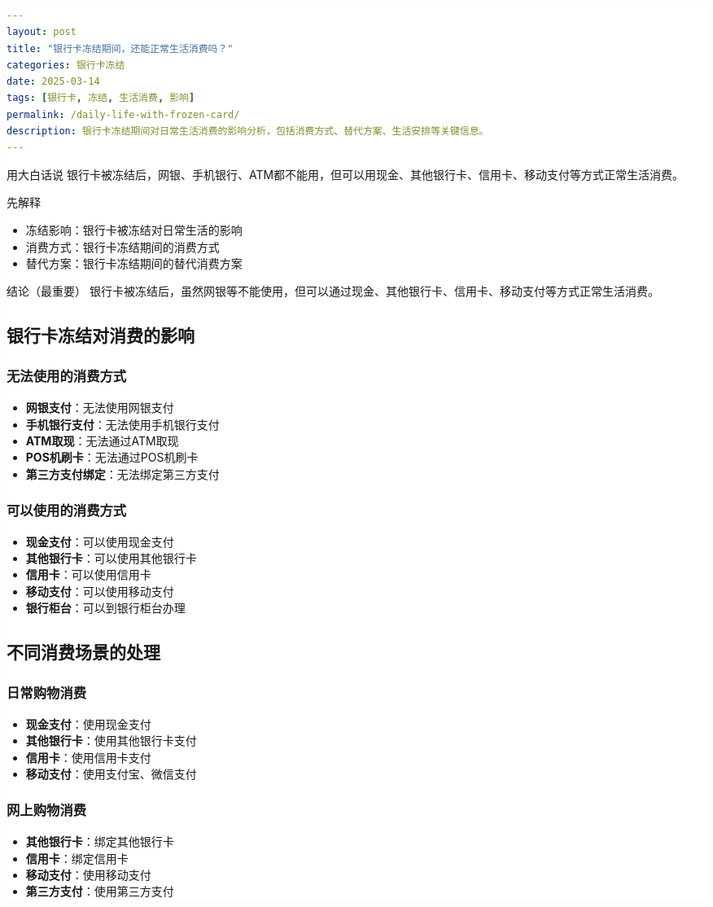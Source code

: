 ```yaml
---
layout: post
title: "银行卡冻结期间，还能正常生活消费吗？"
categories: 银行卡冻结
date: 2025-03-14
tags: [银行卡, 冻结, 生活消费, 影响]
permalink: /daily-life-with-frozen-card/
description: 银行卡冻结期间对日常生活消费的影响分析，包括消费方式、替代方案、生活安排等关键信息。
---
```


用大白话说
银行卡被冻结后，网银、手机银行、ATM都不能用，但可以用现金、其他银行卡、信用卡、移动支付等方式正常生活消费。

先解释
- 冻结影响：银行卡被冻结对日常生活的影响
- 消费方式：银行卡冻结期间的消费方式
- 替代方案：银行卡冻结期间的替代消费方案

结论（最重要）
银行卡被冻结后，虽然网银等不能使用，但可以通过现金、其他银行卡、信用卡、移动支付等方式正常生活消费。

## 银行卡冻结对消费的影响

### 无法使用的消费方式
- **网银支付**：无法使用网银支付
- **手机银行支付**：无法使用手机银行支付
- **ATM取现**：无法通过ATM取现
- **POS机刷卡**：无法通过POS机刷卡
- **第三方支付绑定**：无法绑定第三方支付

### 可以使用的消费方式
- **现金支付**：可以使用现金支付
- **其他银行卡**：可以使用其他银行卡
- **信用卡**：可以使用信用卡
- **移动支付**：可以使用移动支付
- **银行柜台**：可以到银行柜台办理

## 不同消费场景的处理

### 日常购物消费
- **现金支付**：使用现金支付
- **其他银行卡**：使用其他银行卡支付
- **信用卡**：使用信用卡支付
- **移动支付**：使用支付宝、微信支付

### 网上购物消费
- **其他银行卡**：绑定其他银行卡
- **信用卡**：绑定信用卡
- **移动支付**：使用移动支付
- **第三方支付**：使用第三方支付

